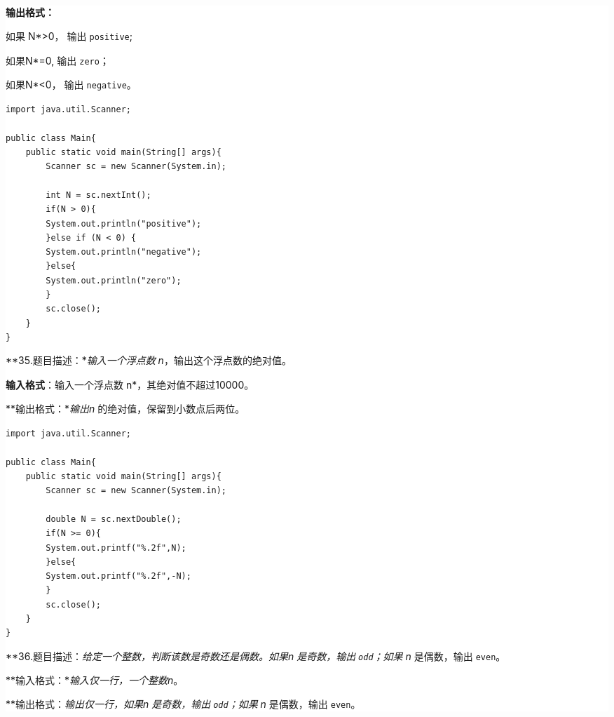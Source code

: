 **输出格式：**

如果 N*>0， 输出 `positive`;

如果N*=0, 输出 `zero`；

如果N*<0， 输出 `negative`。

```
import java.util.Scanner;

public class Main{
    public static void main(String[] args){
        Scanner sc = new Scanner(System.in);
        
        int N = sc.nextInt();
        if(N > 0){
        System.out.println("positive");
        }else if (N < 0) {
        System.out.println("negative");
        }else{
        System.out.println("zero");
        }
        sc.close();
    }
}
```

**35.题目描述：**输入一个浮点数 n*，输出这个浮点数的绝对值。

**输入格式**：输入一个浮点数 n*，其绝对值不超过10000。

**输出格式：**输出n* 的绝对值，保留到小数点后两位。

```
import java.util.Scanner;

public class Main{
    public static void main(String[] args){
        Scanner sc = new Scanner(System.in);
        
        double N = sc.nextDouble();
        if(N >= 0){
        System.out.printf("%.2f",N);
        }else{
        System.out.printf("%.2f",-N);
        }
        sc.close();
    }
}
```

**36.题目描述：**给定一个整数，判断该数是奇数还是偶数。如果n* 是奇数，输出 `odd`；如果 n* 是偶数，输出 `even`。

**输入格式：**输入仅一行，一个整数n*。

**输出格式：**输出仅一行，如果n* 是奇数，输出 `odd`；如果 n* 是偶数，输出 `even`。
